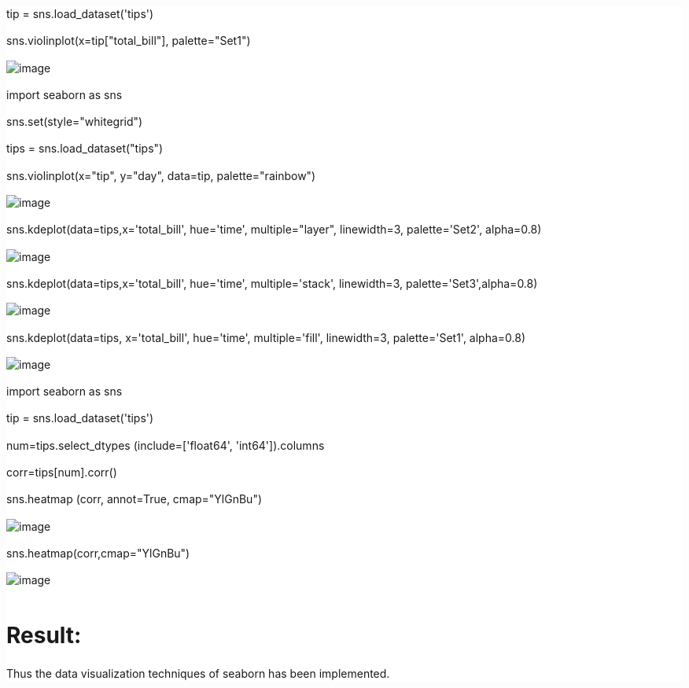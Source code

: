 tip = sns.load_dataset('tips')

sns.violinplot(x=tip["total_bill"], palette="Set1")

![image](https://github.com/user-attachments/assets/1f8ad803-117c-42e3-9f18-92ab4dc5ba73)

import seaborn as sns

sns.set(style="whitegrid")

tips = sns.load_dataset("tips")

sns.violinplot(x="tip", y="day", data=tip, palette="rainbow")

![image](https://github.com/user-attachments/assets/f866a5dc-2420-4a6c-a82c-49a38dc44265)

sns.kdeplot(data=tips,x='total_bill', hue='time', multiple="layer", linewidth=3, palette='Set2', alpha=0.8)

![image](https://github.com/user-attachments/assets/43f7c984-8098-4e28-b090-01eb19916ce7)

sns.kdeplot(data=tips,x='total_bill', hue='time', multiple='stack', linewidth=3, palette='Set3',alpha=0.8)

![image](https://github.com/user-attachments/assets/49f722d9-1782-4b8b-a090-1bd2a7913e56)

sns.kdeplot(data=tips, x='total_bill', hue='time', multiple='fill', linewidth=3, palette='Set1', alpha=0.8)

![image](https://github.com/user-attachments/assets/90bd8375-2d21-4ca3-9e9d-82587b27f456)

import seaborn as sns

tip = sns.load_dataset('tips')

num=tips.select_dtypes (include=['float64', 'int64']).columns

corr=tips[num].corr()

sns.heatmap (corr, annot=True, cmap="YlGnBu")

![image](https://github.com/user-attachments/assets/0f6ce553-b7f8-47bb-948d-30c680052bcd)

sns.heatmap(corr,cmap="YlGnBu")

![image](https://github.com/user-attachments/assets/ce3d9e25-0708-4083-a23d-826461c1e15a)

# Result:
 Thus the data visualization techniques of seaborn has been implemented.
